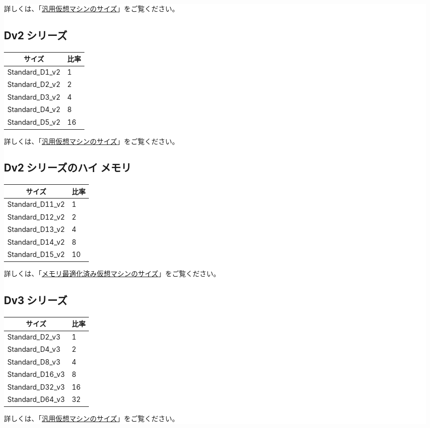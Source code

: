 詳しくは、「[汎用仮想マシンのサイズ](../articles/virtual-machines/windows/sizes-general.md#dsv3-series-sup1sup)」をご覧ください。

## <a name="dv2-series"></a>Dv2 シリーズ

| サイズ | 比率|
|---|---|
|Standard_D1_v2|1|
|Standard_D2_v2|2|
|Standard_D3_v2|4|
|Standard_D4_v2|8|
|Standard_D5_v2|16|

詳しくは、「[汎用仮想マシンのサイズ](../articles/virtual-machines/windows/sizes-general.md#dv2-series)」をご覧ください。

## <a name="dv2-series-high-memory"></a>Dv2 シリーズのハイ メモリ

| サイズ | 比率|
|---|---|
|Standard_D11_v2|1|
|Standard_D12_v2|2|
|Standard_D13_v2|4|
|Standard_D14_v2|8|
|Standard_D15_v2|10|

詳しくは、「[メモリ最適化済み仮想マシンのサイズ](../articles/virtual-machines/windows/sizes-memory.md#dv2-series-11-15)」をご覧ください。

## <a name="dv3-series"></a>Dv3 シリーズ

| サイズ | 比率|
|---|---|
| Standard_D2_v3|1|
|Standard_D4_v3|2|
|Standard_D8_v3|4|
|Standard_D16_v3|8|
|Standard_D32_v3|16|
|Standard_D64_v3|32|

詳しくは、「[汎用仮想マシンのサイズ](../articles/virtual-machines/windows/sizes-general.md#dv3-series-sup1sup)」をご覧ください。
